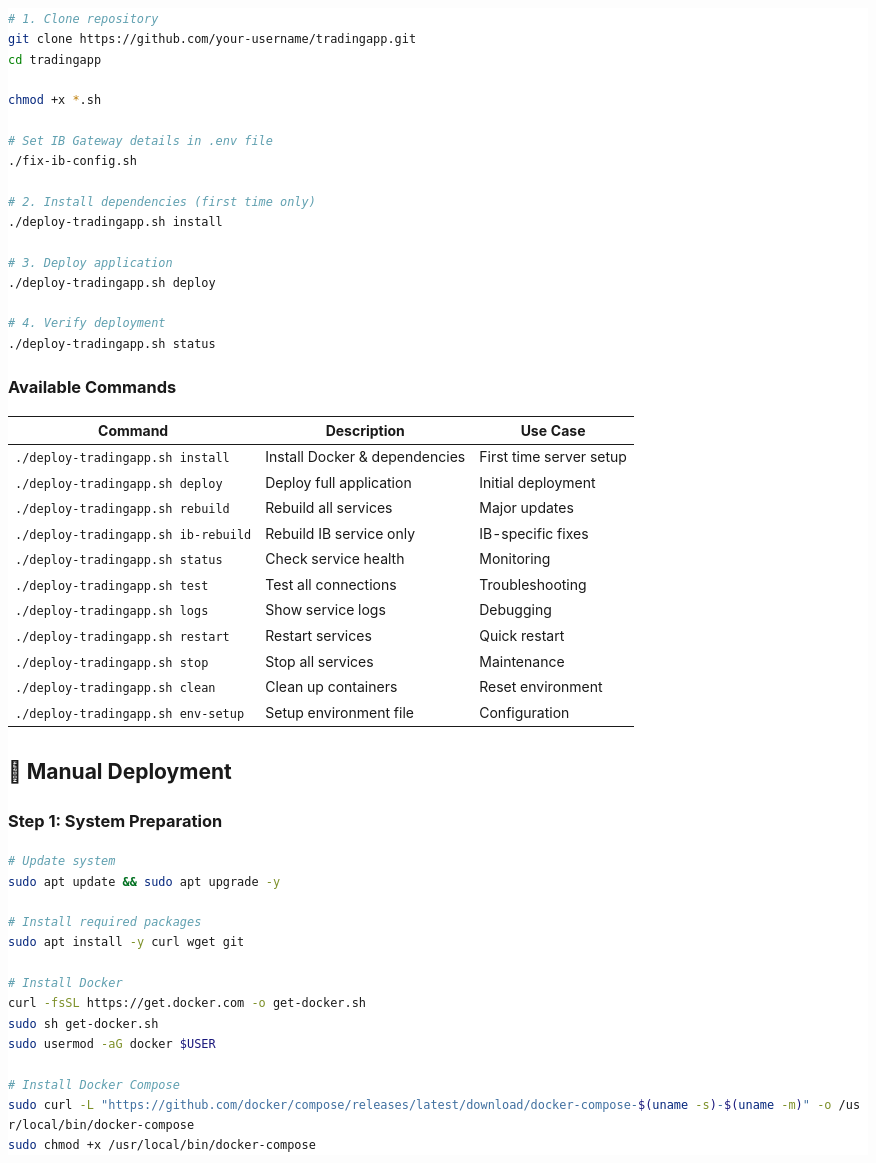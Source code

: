 ```bash
# 1. Clone repository
git clone https://github.com/your-username/tradingapp.git
cd tradingapp

chmod +x *.sh

# Set IB Gateway details in .env file
./fix-ib-config.sh

# 2. Install dependencies (first time only)
./deploy-tradingapp.sh install

# 3. Deploy application
./deploy-tradingapp.sh deploy

# 4. Verify deployment
./deploy-tradingapp.sh status
```

### Available Commands

| Command | Description | Use Case |
|---------|-------------|----------|
| `./deploy-tradingapp.sh install` | Install Docker & dependencies | First time server setup |
| `./deploy-tradingapp.sh deploy` | Deploy full application | Initial deployment |
| `./deploy-tradingapp.sh rebuild` | Rebuild all services | Major updates |
| `./deploy-tradingapp.sh ib-rebuild` | Rebuild IB service only | IB-specific fixes |
| `./deploy-tradingapp.sh status` | Check service health | Monitoring |
| `./deploy-tradingapp.sh test` | Test all connections | Troubleshooting |
| `./deploy-tradingapp.sh logs` | Show service logs | Debugging |
| `./deploy-tradingapp.sh restart` | Restart services | Quick restart |
| `./deploy-tradingapp.sh stop` | Stop all services | Maintenance |
| `./deploy-tradingapp.sh clean` | Clean up containers | Reset environment |
| `./deploy-tradingapp.sh env-setup` | Setup environment file | Configuration |

## 🔧 Manual Deployment

### Step 1: System Preparation

```bash
# Update system
sudo apt update && sudo apt upgrade -y

# Install required packages
sudo apt install -y curl wget git

# Install Docker
curl -fsSL https://get.docker.com -o get-docker.sh
sudo sh get-docker.sh
sudo usermod -aG docker $USER

# Install Docker Compose
sudo curl -L "https://github.com/docker/compose/releases/latest/download/docker-compose-$(uname -s)-$(uname -m)" -o /usr/local/bin/docker-compose
sudo chmod +x /usr/local/bin/docker-compose
```